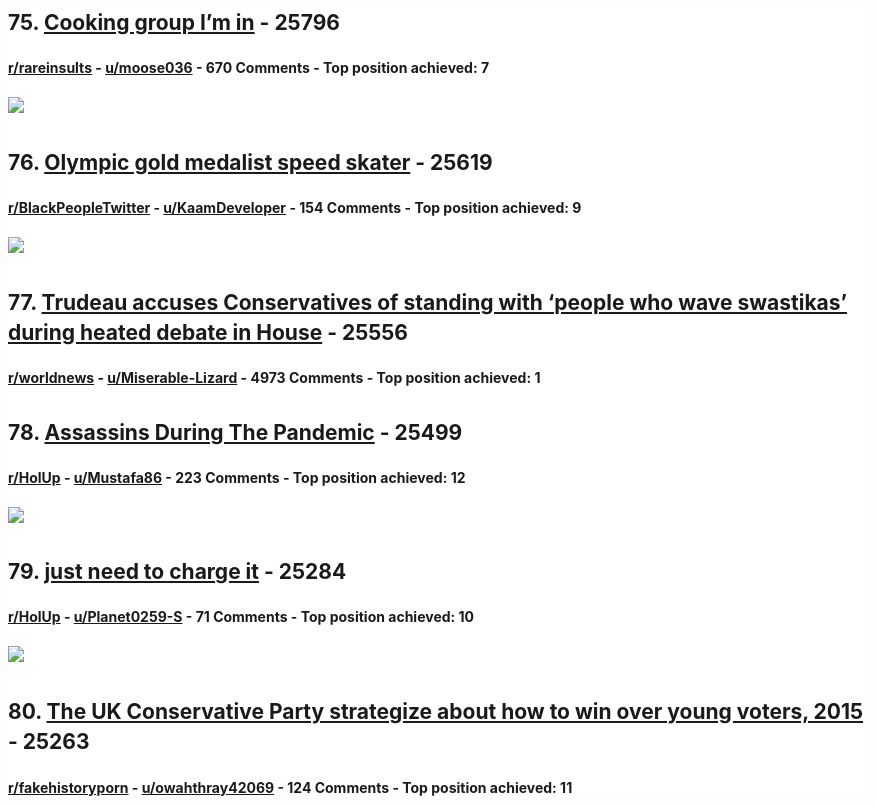 ## 75. [Cooking group I’m in](http://reddit.com/r/rareinsults/comments/su4t0z/cooking_group_im_in/) - 25796
#### [r/rareinsults](http://reddit.com/r/rareinsults) - [u/moose036](http://reddit.com/u/moose036) - 670 Comments - Top position achieved: 7

<a href="https://i.redd.it/qctl14jd39i81.jpg"><img src="https://b.thumbs.redditmedia.com/0fItlNGxxclLn2rf2WAw7lF7RyKOOVL4DJF3FxNUprI.jpg"></img></a>

## 76. [Olympic gold medalist speed skater](http://reddit.com/r/BlackPeopleTwitter/comments/stv5sb/olympic_gold_medalist_speed_skater/) - 25619
#### [r/BlackPeopleTwitter](http://reddit.com/r/BlackPeopleTwitter) - [u/KaamDeveloper](http://reddit.com/u/KaamDeveloper) - 154 Comments - Top position achieved: 9

<a href="https://i.redd.it/sjfn1y85z6i81.png"><img src="https://b.thumbs.redditmedia.com/Rm2knC2Lmi6iIBIpYXWPEywXPv-UzOTSfqID_tiXn7U.jpg"></img></a>

## 77. [Trudeau accuses Conservatives of standing with ‘people who wave swastikas’ during heated debate in House](http://reddit.com/r/worldnews/comments/sucy3w/trudeau_accuses_conservatives_of_standing_with/) - 25556
#### [r/worldnews](http://reddit.com/r/worldnews) - [u/Miserable-Lizard](http://reddit.com/u/Miserable-Lizard) - 4973 Comments - Top position achieved: 1

## 78. [Assassins During The Pandemic](http://reddit.com/r/HolUp/comments/su3wmg/assassins_during_the_pandemic/) - 25499
#### [r/HolUp](http://reddit.com/r/HolUp) - [u/Mustafa86](http://reddit.com/u/Mustafa86) - 223 Comments - Top position achieved: 12

<a href="https://v.redd.it/zswzze71w8i81"><img src="https://b.thumbs.redditmedia.com/fY8wVmJfKgcpLFCA9VfHW6PGPLut2t40viZEepxyloQ.jpg"></img></a>

## 79. [just need to charge it](http://reddit.com/r/HolUp/comments/su8dq5/just_need_to_charge_it/) - 25284
#### [r/HolUp](http://reddit.com/r/HolUp) - [u/Planet0259-S](http://reddit.com/u/Planet0259-S) - 71 Comments - Top position achieved: 10

<a href="https://i.redd.it/ekso9njru9i81.jpg"><img src="https://b.thumbs.redditmedia.com/W4-EEsHJJXkIRwjeQJ9I-irrtLb0KuWi6IGKYrD9QSA.jpg"></img></a>

## 80. [The UK Conservative Party strategize about how to win over young voters, 2015](http://reddit.com/r/fakehistoryporn/comments/stt1p2/the_uk_conservative_party_strategize_about_how_to/) - 25263
#### [r/fakehistoryporn](http://reddit.com/r/fakehistoryporn) - [u/owahthray42069](http://reddit.com/u/owahthray42069) - 124 Comments - Top position achieved: 11
